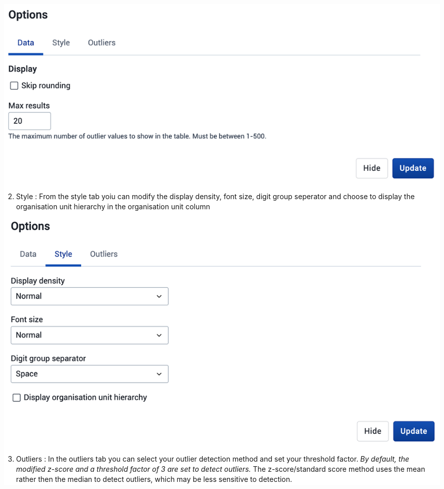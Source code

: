 ![](resources/images/dq_outlier_data.png)

2. Style : From the style tab yoiu can modify the display density, font size, digit group seperator and choose to display the organisation unit hierarchy in the organisation unit column

![](resources/images/dq_outlier_style.png)

3. Outliers : In the outliers tab you can select your outlier detection method and set your threshold factor. *By default, the modified z-score and a threshold factor of 3 are set to detect outliers.* The z-score/standard score method uses the mean rather then the median to detect outliers, which may be less sensitive to detection.
